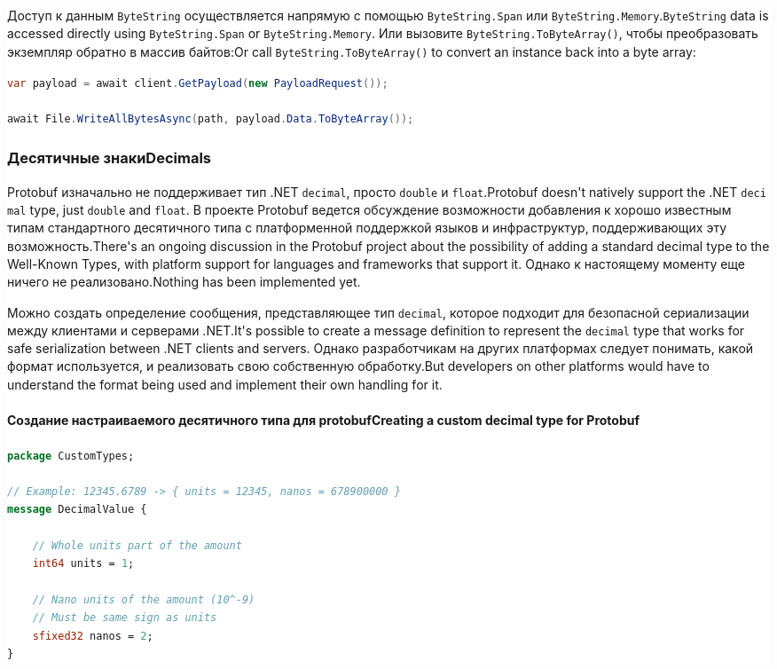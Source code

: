 <span data-ttu-id="ba3ac-165">Доступ к данным `ByteString` осуществляется напрямую с помощью `ByteString.Span` или `ByteString.Memory`.</span><span class="sxs-lookup"><span data-stu-id="ba3ac-165">`ByteString` data is accessed directly using `ByteString.Span` or `ByteString.Memory`.</span></span> <span data-ttu-id="ba3ac-166">Или вызовите `ByteString.ToByteArray()`, чтобы преобразовать экземпляр обратно в массив байтов:</span><span class="sxs-lookup"><span data-stu-id="ba3ac-166">Or call `ByteString.ToByteArray()` to convert an instance back into a byte array:</span></span>

```csharp
var payload = await client.GetPayload(new PayloadRequest());

await File.WriteAllBytesAsync(path, payload.Data.ToByteArray());
```

### <a name="decimals"></a><span data-ttu-id="ba3ac-167">Десятичные знаки</span><span class="sxs-lookup"><span data-stu-id="ba3ac-167">Decimals</span></span>

<span data-ttu-id="ba3ac-168">Protobuf изначально не поддерживает тип .NET `decimal`, просто `double` и `float`.</span><span class="sxs-lookup"><span data-stu-id="ba3ac-168">Protobuf doesn't natively support the .NET `decimal` type, just `double` and `float`.</span></span> <span data-ttu-id="ba3ac-169">В проекте Protobuf ведется обсуждение возможности добавления к хорошо известным типам стандартного десятичного типа с платформенной поддержкой языков и инфраструктур, поддерживающих эту возможность.</span><span class="sxs-lookup"><span data-stu-id="ba3ac-169">There's an ongoing discussion in the Protobuf project about the possibility of adding a standard decimal type to the Well-Known Types, with platform support for languages and frameworks that support it.</span></span> <span data-ttu-id="ba3ac-170">Однако к настоящему моменту еще ничего не реализовано.</span><span class="sxs-lookup"><span data-stu-id="ba3ac-170">Nothing has been implemented yet.</span></span>

<span data-ttu-id="ba3ac-171">Можно создать определение сообщения, представляющее тип `decimal`, которое подходит для безопасной сериализации между клиентами и серверами .NET.</span><span class="sxs-lookup"><span data-stu-id="ba3ac-171">It's possible to create a message definition to represent the `decimal` type that works for safe serialization between .NET clients and servers.</span></span> <span data-ttu-id="ba3ac-172">Однако разработчикам на других платформах следует понимать, какой формат используется, и реализовать свою собственную обработку.</span><span class="sxs-lookup"><span data-stu-id="ba3ac-172">But developers on other platforms would have to understand the format being used and implement their own handling for it.</span></span>

#### <a name="creating-a-custom-decimal-type-for-protobuf"></a><span data-ttu-id="ba3ac-173">Создание настраиваемого десятичного типа для protobuf</span><span class="sxs-lookup"><span data-stu-id="ba3ac-173">Creating a custom decimal type for Protobuf</span></span>

```protobuf
package CustomTypes;

// Example: 12345.6789 -> { units = 12345, nanos = 678900000 }
message DecimalValue {

    // Whole units part of the amount
    int64 units = 1;

    // Nano units of the amount (10^-9)
    // Must be same sign as units
    sfixed32 nanos = 2;
}
```
